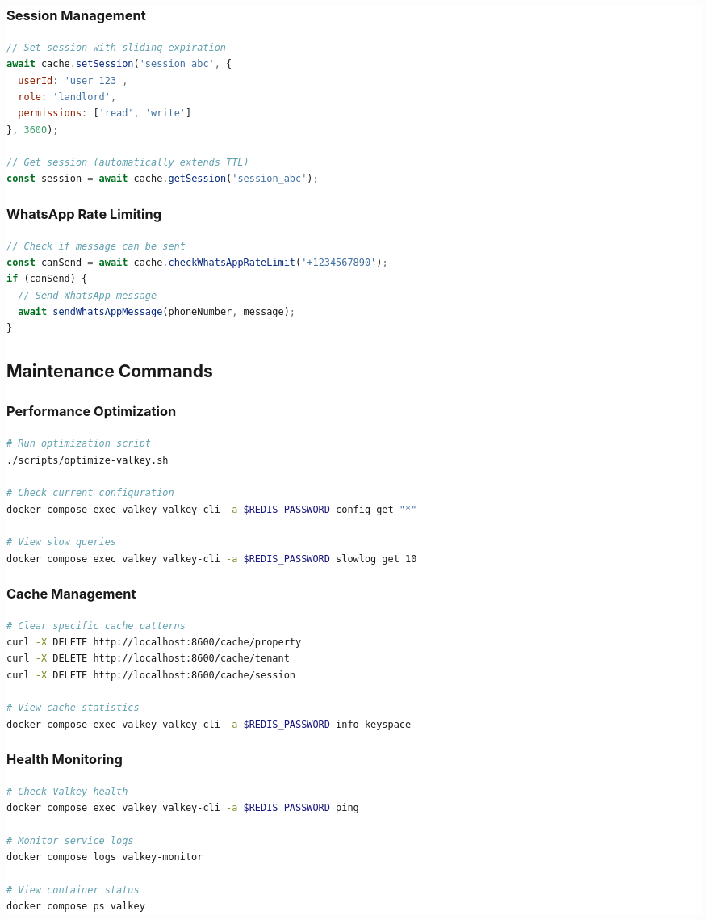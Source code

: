 ### Session Management
```javascript
// Set session with sliding expiration
await cache.setSession('session_abc', {
  userId: 'user_123',
  role: 'landlord',
  permissions: ['read', 'write']
}, 3600);

// Get session (automatically extends TTL)
const session = await cache.getSession('session_abc');
```

### WhatsApp Rate Limiting
```javascript
// Check if message can be sent
const canSend = await cache.checkWhatsAppRateLimit('+1234567890');
if (canSend) {
  // Send WhatsApp message
  await sendWhatsAppMessage(phoneNumber, message);
}
```

## Maintenance Commands

### Performance Optimization
```bash
# Run optimization script
./scripts/optimize-valkey.sh

# Check current configuration
docker compose exec valkey valkey-cli -a $REDIS_PASSWORD config get "*"

# View slow queries
docker compose exec valkey valkey-cli -a $REDIS_PASSWORD slowlog get 10
```

### Cache Management
```bash
# Clear specific cache patterns
curl -X DELETE http://localhost:8600/cache/property
curl -X DELETE http://localhost:8600/cache/tenant
curl -X DELETE http://localhost:8600/cache/session

# View cache statistics
docker compose exec valkey valkey-cli -a $REDIS_PASSWORD info keyspace
```

### Health Monitoring
```bash
# Check Valkey health
docker compose exec valkey valkey-cli -a $REDIS_PASSWORD ping

# Monitor service logs
docker compose logs valkey-monitor

# View container status
docker compose ps valkey
```
